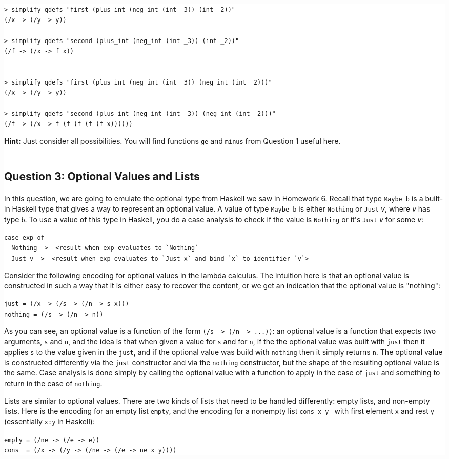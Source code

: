 
    > simplify qdefs "first (plus_int (neg_int (int _3)) (int _2))"
    (/x -> (/y -> y))
    
    > simplify qdefs "second (plus_int (neg_int (int _3)) (int _2))"
    (/f -> (/x -> f x))


    > simplify qdefs "first (plus_int (neg_int (int _3)) (neg_int (int _2)))"
    (/x -> (/y -> y))
    
    > simplify qdefs "second (plus_int (neg_int (int _3)) (neg_int (int _2)))"
    (/f -> (/x -> f (f (f (f (f x))))))
    

**Hint:** Just consider all possibilities. You will find functions `ge` and `minus` from Question 1 useful here.


* * *

## Question 3: Optional Values and Lists

In this question, we are going to emulate the optional type from
Haskell we saw in [Homework 6](../6/). Recall that type `Maybe b` is a
built-in Haskell type that gives a way to represent an optional value.
A value of type `Maybe b` is either `Nothing` or `Just` _v_, where _v_
has type `b`. To use a value of this type in Haskell, you do a case
analysis to check if the value is `Nothing` or it's `Just` _v_ for
some _v_:

    case exp of
      Nothing ->  <result when exp evaluates to `Nothing`
      Just v ->  <result when exp evaluates to `Just x` and bind `x` to identifier `v`>

Consider the following encoding for optional values in the lambda
calculus. The intuition here is that an optional value is constructed in such a way that it is either easy to recover the content, or we get an indication that the optional value is "nothing":

    just = (/x -> (/s -> (/n -> s x)))
    nothing = (/s -> (/n -> n))

As you can see, an optional value is a function of the form `(/s -> (/n -> ...))`: an optional value is a function that expects two arguments, `s` and `n`, and the idea is that when given a value for `s` and for `n`, if the the optional value was built with `just` then it applies `s` to the value given in the `just`, and if the optional value was build with `nothing` then it simply returns `n`. The optional value is constructed differently via the
`just` constructor and via the `nothing` constructor, but the shape of
the resulting optional value is the same. Case analysis is done simply by calling the optional value with a function to apply in the case of `just` and something to return in the case of `nothing`.

Lists are similar to optional values. There are two kinds of lists
that need to be handled differently: empty lists, and non-empty
lists. Here is the encoding for an empty list `empty`, and the
encoding for a nonempty list `cons x y ` with first element `x` and
rest `y` (essentially `x:y` in Haskell):

    empty = (/ne -> (/e -> e))
    cons  = (/x -> (/y -> (/ne -> (/e -> ne x y))))
